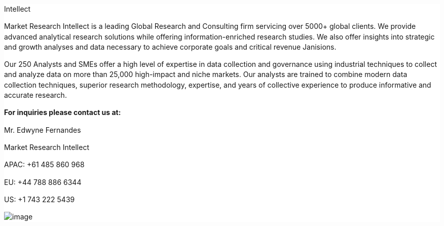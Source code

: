 Intellect</span></strong></p><p><span class="">Market Research Intellect is a leading Global Research and Consulting firm servicing over 5000+ global clients. We provide advanced analytical research solutions while offering information-enriched research studies.&nbsp;</span>We also offer insights into strategic and growth analyses and data necessary to achieve corporate goals and critical revenue Janisions.</p><p><span class="">Our 250 Analysts and SMEs offer a high level of expertise in data collection and governance using industrial techniques to collect and analyze data on more than 25,000 high-impact and niche markets. Our analysts are trained to combine modern data collection techniques, superior research methodology, expertise, and years of collective experience to produce informative and accurate research.</span></p><p><strong>For inquiries please contact us at:</strong></p><p>Mr. Edwyne Fernandes</p><p>Market Research Intellect</p><p>APAC: +61 485 860 968</p><p>EU: +44 788 886 6344</p><p>US: +1 743 222 5439</p>
![image](https://github.com/user-attachments/assets/e6907641-1eef-4dab-8ce4-600be66ae7ac)
